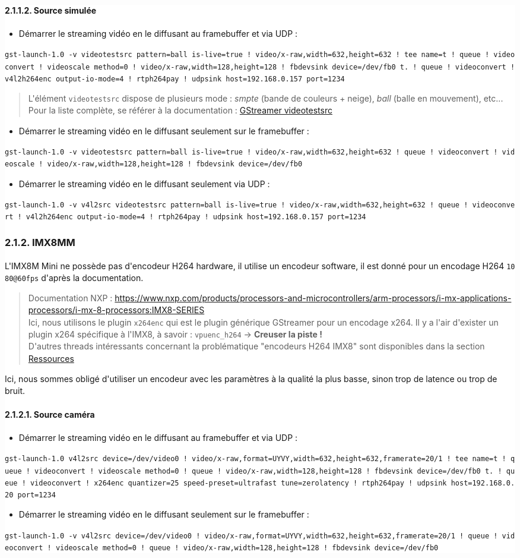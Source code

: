 #### 2.1.1.2. Source simulée

- Démarrer le streaming vidéo en le diffusant au framebuffer et via UDP :
```shell
gst-launch-1.0 -v videotestsrc pattern=ball is-live=true ! video/x-raw,width=632,height=632 ! tee name=t ! queue ! videoconvert ! videoscale method=0 ! video/x-raw,width=128,height=128 ! fbdevsink device=/dev/fb0 t. ! queue ! videoconvert ! v4l2h264enc output-io-mode=4 ! rtph264pay ! udpsink host=192.168.0.157 port=1234
```
> L'élément `videotestsrc` dispose de plusieurs mode : _smpte_ (bande de couleurs + neige), _ball_ (balle en mouvement), etc...  
> Pour la liste complète, se référer à la documentation : [GStreamer videotestsrc](https://gstreamer.freedesktop.org/documentation/videotestsrc/index.html)

- Démarrer le streaming vidéo en le diffusant seulement sur le framebuffer :
```shell
gst-launch-1.0 -v videotestsrc pattern=ball is-live=true ! video/x-raw,width=632,height=632 ! queue ! videoconvert ! videoscale ! video/x-raw,width=128,height=128 ! fbdevsink device=/dev/fb0
```

- Démarrer le streaming vidéo en le diffusant seulement via UDP :
```shell
gst-launch-1.0 -v v4l2src videotestsrc pattern=ball is-live=true ! video/x-raw,width=632,height=632 ! queue ! videoconvert ! v4l2h264enc output-io-mode=4 ! rtph264pay ! udpsink host=192.168.0.157 port=1234
```

### 2.1.2. IMX8MM

L'IMX8M Mini ne possède pas d'encodeur H264 hardware, il utilise un encodeur software, il est donné pour un encodage H264 `1080@60fps` d'après la documentation.
> Documentation NXP : https://www.nxp.com/products/processors-and-microcontrollers/arm-processors/i-mx-applications-processors/i-mx-8-processors:IMX8-SERIES  
> Ici, nous utilisons le plugin `x264enc` qui est le plugin générique GStreamer pour un encodage x264. Il y a l'air d'exister un plugin x264 spécifique à l'IMX8, à savoir : `vpuenc_h264` -> **Creuser la piste !**  
> D'autres threads intéressants concernant la problématique "encodeurs H264 IMX8" sont disponibles dans la section [Ressources](#ressources)

Ici, nous sommes obligé d'utiliser un encodeur avec les paramètres à la qualité la plus basse, sinon trop de latence ou trop de bruit.

#### 2.1.2.1. Source caméra

- Démarrer le streaming vidéo en le diffusant au framebuffer et via UDP :
```shell
gst-launch-1.0 v4l2src device=/dev/video0 ! video/x-raw,format=UYVY,width=632,height=632,framerate=20/1 ! tee name=t ! queue ! videoconvert ! videoscale method=0 ! queue ! video/x-raw,width=128,height=128 ! fbdevsink device=/dev/fb0 t. ! queue ! videoconvert ! x264enc quantizer=25 speed-preset=ultrafast tune=zerolatency ! rtph264pay ! udpsink host=192.168.0.20 port=1234
```

- Démarrer le streaming vidéo en le diffusant seulement sur le framebuffer :
```shell
gst-launch-1.0 -v v4l2src device=/dev/video0 ! video/x-raw,format=UYVY,width=632,height=632,framerate=20/1 ! queue ! videoconvert ! videoscale method=0 ! queue ! video/x-raw,width=128,height=128 ! fbdevsink device=/dev/fb0
```
